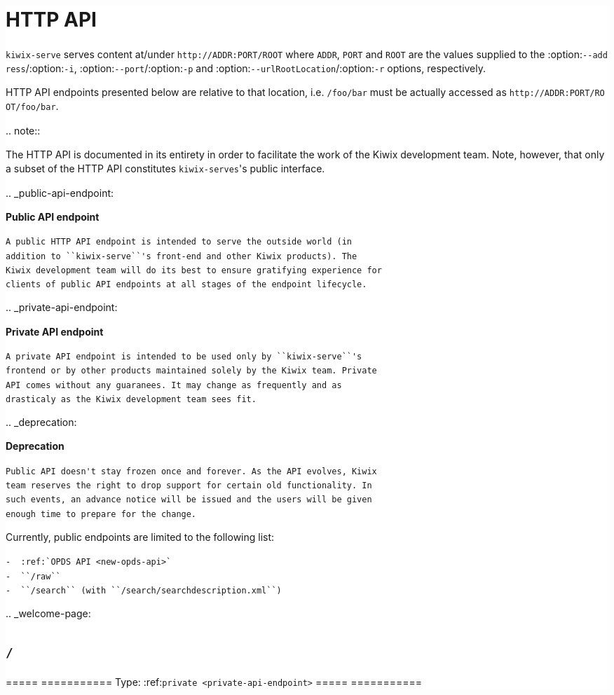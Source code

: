 HTTP API
========

``kiwix-serve`` serves content at/under ``http://ADDR:PORT/ROOT`` where
``ADDR``, ``PORT`` and ``ROOT`` are the values supplied to the
:option:`--address`/:option:`-i`, :option:`--port`/:option:`-p` and
:option:`--urlRootLocation`/:option:`-r` options, respectively.

HTTP API endpoints presented below are relative to that location, i.e.
``/foo/bar`` must be actually accessed as ``http://ADDR:PORT/ROOT/foo/bar``.

.. note::

  The HTTP API is documented in its entirety in order to facilitate the work of
  the Kiwix development team. Note, however, that only a subset of the HTTP API
  constitutes ``kiwix-serves``'s public interface.

  .. _public-api-endpoint:

  **Public API endpoint**

    A public HTTP API endpoint is intended to serve the outside world (in
    addition to ``kiwix-serve``'s front-end and other Kiwix products). The
    Kiwix development team will do its best to ensure gratifying experience for
    clients of public API endpoints at all stages of the endpoint lifecycle.

  .. _private-api-endpoint:

  **Private API endpoint**

    A private API endpoint is intended to be used only by ``kiwix-serve``'s
    frontend or by other products maintained solely by the Kiwix team. Private
    API comes without any guaranees. It may change as frequently and as
    drasticaly as the Kiwix development team sees fit.

  .. _deprecation:

  **Deprecation**

    Public API doesn't stay frozen once and forever. As the API evolves, Kiwix
    team reserves the right to drop support for certain old functionality. In
    such events, an advance notice will be issued and the users will be given
    enough time to prepare for the change.

  Currently, public endpoints are limited to the following list:

    -  :ref:`OPDS API <new-opds-api>`
    -  ``/raw``
    -  ``/search`` (with ``/search/searchdescription.xml``)

.. _welcome-page:

``/``
-----

===== ===========
Type: :ref:`private <private-api-endpoint>`
===== ===========
